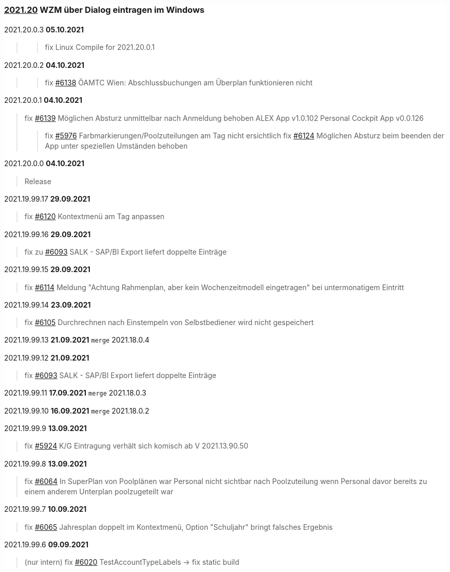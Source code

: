### [2021.20]({{page.github}}milestone/71) WZM über Dialog eintragen im Windows

2021.20.0.3 **05.10.2021**
>> fix Linux Compile for 2021.20.0.1

2021.20.0.2 **04.10.2021**
>> fix [#6138]({{page.github}}issues/6138) ÖAMTC Wien: Abschlussbuchungen am Überplan funktionieren nicht

2021.20.0.1 **04.10.2021**
> fix [#6139]({{page.github}}issues/6139) Möglichen Absturz unmittelbar nach Anmeldung behoben
> ALEX App v1.0.102
> Personal Cockpit App v0.0.126
>> fix [#5976]({{page.github}}issues/5976) Farbmarkierungen/Poolzuteilungen am Tag nicht ersichtlich
>> fix [#6124]({{page.github}}issues/6124) Möglichen Absturz beim beenden der App unter speziellen Umständen behoben

2021.20.0.0 **04.10.2021**
> Release

2021.19.99.17 **29.09.2021**
> fix [#6120]({{page.github}}issues/6120) Kontextmenü am Tag anpassen

2021.19.99.16 **29.09.2021**
> fix zu [#6093]({{page.github}}issues/6093) SALK - SAP/BI Export liefert doppelte Einträge

2021.19.99.15 **29.09.2021**
> fix [#6114]({{page.github}}issues/6114) Meldung "Achtung Rahmenplan, aber kein Wochenzeitmodell eingetragen" bei untermonatigem Eintritt

2021.19.99.14 **23.09.2021**
> fix [#6105]({{page.github}}issues/6105) Durchrechnen nach Einstempeln von Selbstbediener wird nicht gespeichert

2021.19.99.13 **21.09.2021**  `merge` 2021.18.0.4

2021.19.99.12 **21.09.2021**
> fix [#6093]({{page.github}}issues/6093) SALK - SAP/BI Export liefert doppelte Einträge

2021.19.99.11 **17.09.2021**  `merge` 2021.18.0.3

2021.19.99.10 **16.09.2021**  `merge` 2021.18.0.2

2021.19.99.9 **13.09.2021**
> fix [#5924]({{page.github}}issues/5924) K/G Eintragung verhält sich komisch ab V 2021.13.90.50

2021.19.99.8 **13.09.2021**
> fix [#6064]({{page.github}}issues/6064) In SuperPlan von Poolplänen war Personal nicht sichtbar nach Poolzuteilung wenn Personal davor bereits zu einem anderem Unterplan poolzugeteilt war

2021.19.99.7 **10.09.2021**
> fix [#6065]({{page.github}}issues/6065) Jahresplan doppelt im Kontextmenü, Option "Schuljahr" bringt falsches Ergebnis

2021.19.99.6 **09.09.2021**
> (nur intern) fix [#6020]({{page.github}}issues/6020) TestAccountTypeLabels -> fix static build
